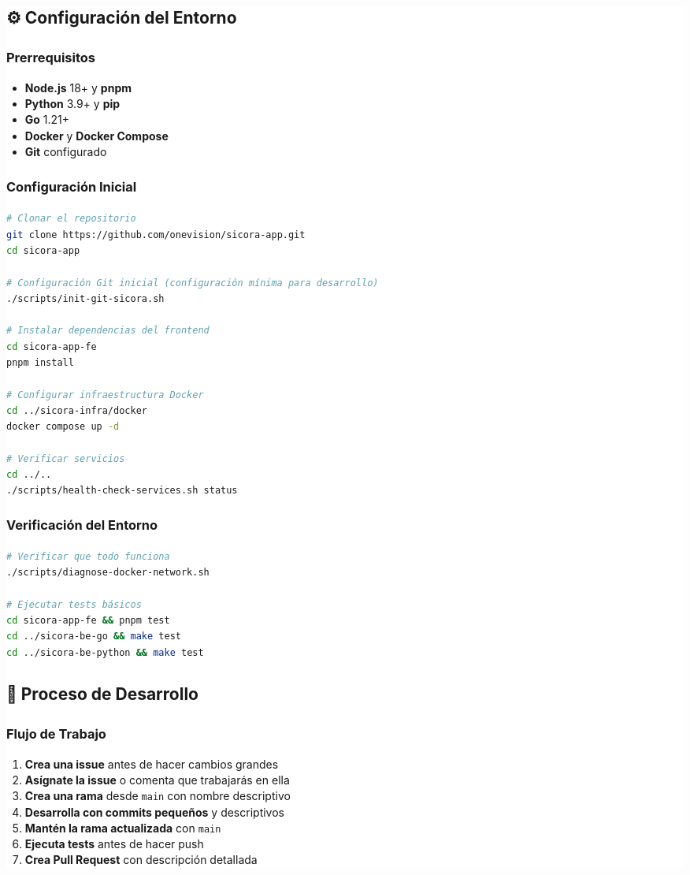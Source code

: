 ## ⚙️ Configuración del Entorno

### Prerrequisitos

- **Node.js** 18+ y **pnpm**
- **Python** 3.9+ y **pip**
- **Go** 1.21+
- **Docker** y **Docker Compose**
- **Git** configurado

### Configuración Inicial

```bash
# Clonar el repositorio
git clone https://github.com/onevision/sicora-app.git
cd sicora-app

# Configuración Git inicial (configuración mínima para desarrollo)
./scripts/init-git-sicora.sh

# Instalar dependencias del frontend
cd sicora-app-fe
pnpm install

# Configurar infraestructura Docker
cd ../sicora-infra/docker
docker compose up -d

# Verificar servicios
cd ../..
./scripts/health-check-services.sh status
```

### Verificación del Entorno

```bash
# Verificar que todo funciona
./scripts/diagnose-docker-network.sh

# Ejecutar tests básicos
cd sicora-app-fe && pnpm test
cd ../sicora-be-go && make test
cd ../sicora-be-python && make test
```

## 🔄 Proceso de Desarrollo

### Flujo de Trabajo

1. **Crea una issue** antes de hacer cambios grandes
2. **Asígnate la issue** o comenta que trabajarás en ella
3. **Crea una rama** desde `main` con nombre descriptivo
4. **Desarrolla con commits pequeños** y descriptivos
5. **Mantén la rama actualizada** con `main`
6. **Ejecuta tests** antes de hacer push
7. **Crea Pull Request** con descripción detallada
